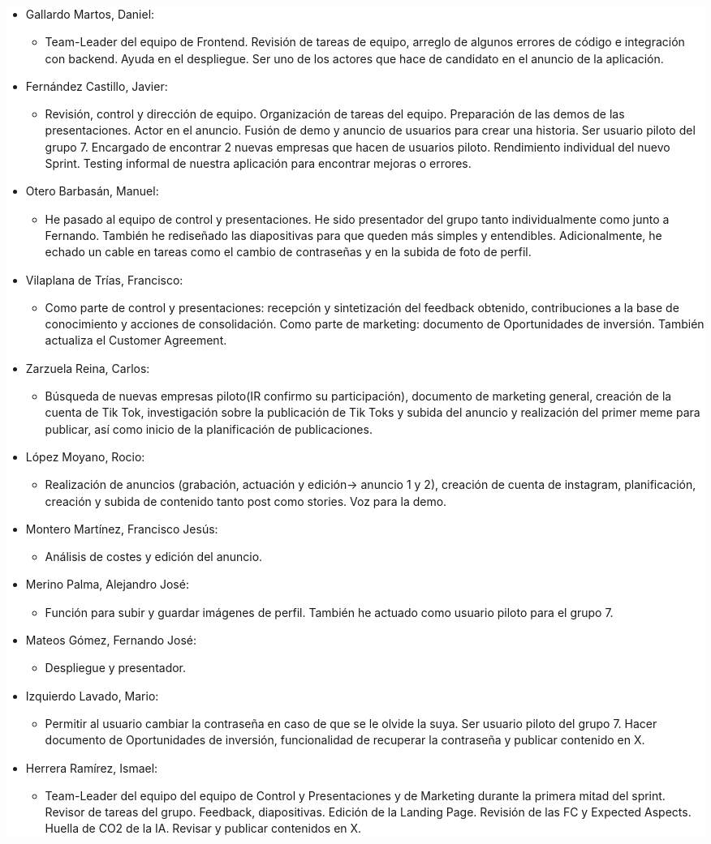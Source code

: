 - Gallardo Martos, Daniel:

    - Team-Leader del equipo de Frontend. Revisión de tareas de equipo, arreglo de algunos errores de código e integración con backend. Ayuda en el despliegue. Ser uno de los actores que hace de candidato en el anuncio de la aplicación.

- Fernández Castillo, Javier:

    - Revisión, control y dirección de equipo. Organización de tareas del equipo. Preparación de las demos de las presentaciones. Actor en el anuncio. Fusión de demo y anuncio de usuarios para crear una historia. Ser usuario piloto del grupo 7. Encargado de encontrar 2 nuevas empresas que hacen de usuarios piloto. Rendimiento individual del nuevo Sprint. Testing informal de nuestra aplicación para encontrar mejoras o errores.

- Otero Barbasán, Manuel:

    - He pasado al equipo de control y presentaciones. He sido presentador del grupo tanto individualmente como junto a Fernando. También he rediseñado las diapositivas para que queden más simples y entendibles. Adicionalmente, he echado un cable en tareas como el cambio de contraseñas y en la subida de foto de perfil.

- Vilaplana de Trías, Francisco:

    - Como parte de control y presentaciones: recepción y sintetización del feedback obtenido, contribuciones a la base de conocimiento y acciones de consolidación. Como parte de marketing: documento de Oportunidades de inversión. También actualiza el Customer Agreement.

- Zarzuela Reina, Carlos:

    - Búsqueda de nuevas empresas piloto(IR confirmo su participación), documento de marketing general, creación de la cuenta de Tik Tok, investigación sobre la publicación de Tik Toks y subida del anuncio y realización del primer meme para publicar, así como inicio de la planificación de publicaciones.

- López Moyano, Rocio:

    - Realización de anuncios (grabación, actuación y edición-> anuncio 1 y 2), creación de cuenta de instagram, planificación, creación  y subida de contenido tanto post como stories. Voz para la demo. 

- Montero Martínez, Francisco Jesús:

    - Análisis de costes y edición del anuncio.

- Merino Palma, Alejandro José:

    - Función para subir y guardar imágenes de perfil. También he actuado como usuario piloto para el grupo 7.

- Mateos Gómez, Fernando José: 

    - Despliegue y presentador.

- Izquierdo Lavado, Mario:

    - Permitir al usuario cambiar la contraseña en caso de que se le olvide la suya. Ser usuario piloto del grupo 7. Hacer documento de Oportunidades de inversión, funcionalidad de recuperar la contraseña y publicar contenido en X.

- Herrera Ramírez, Ismael:

    - Team-Leader del equipo del equipo de Control y Presentaciones y de Marketing durante la primera mitad del sprint. Revisor de tareas del grupo. Feedback, diapositivas. Edición de la Landing Page. Revisión de las FC y Expected Aspects. Huella de CO2 de la IA. Revisar y publicar contenidos en X.

